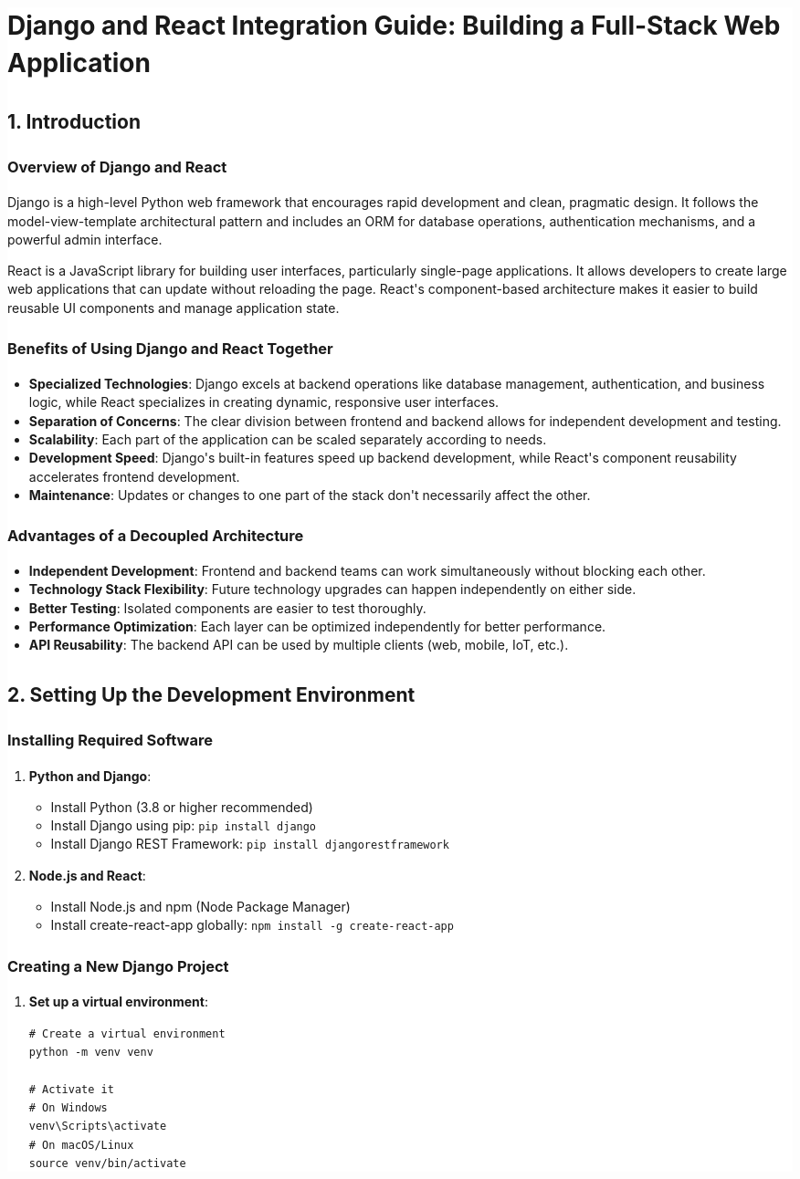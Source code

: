 # Django and React Integration Guide: Building a Full-Stack Web Application

## 1. Introduction

### Overview of Django and React
Django is a high-level Python web framework that encourages rapid development and clean, pragmatic design. It follows the model-view-template architectural pattern and includes an ORM for database operations, authentication mechanisms, and a powerful admin interface.

React is a JavaScript library for building user interfaces, particularly single-page applications. It allows developers to create large web applications that can update without reloading the page. React's component-based architecture makes it easier to build reusable UI components and manage application state.

### Benefits of Using Django and React Together
- **Specialized Technologies**: Django excels at backend operations like database management, authentication, and business logic, while React specializes in creating dynamic, responsive user interfaces.
- **Separation of Concerns**: The clear division between frontend and backend allows for independent development and testing.
- **Scalability**: Each part of the application can be scaled separately according to needs.
- **Development Speed**: Django's built-in features speed up backend development, while React's component reusability accelerates frontend development.
- **Maintenance**: Updates or changes to one part of the stack don't necessarily affect the other.

### Advantages of a Decoupled Architecture
- **Independent Development**: Frontend and backend teams can work simultaneously without blocking each other.
- **Technology Stack Flexibility**: Future technology upgrades can happen independently on either side.
- **Better Testing**: Isolated components are easier to test thoroughly.
- **Performance Optimization**: Each layer can be optimized independently for better performance.
- **API Reusability**: The backend API can be used by multiple clients (web, mobile, IoT, etc.).

## 2. Setting Up the Development Environment

### Installing Required Software
1. **Python and Django**:
   - Install Python (3.8 or higher recommended)
   - Install Django using pip: `pip install django`
   - Install Django REST Framework: `pip install djangorestframework`

2. **Node.js and React**:
   - Install Node.js and npm (Node Package Manager)
   - Install create-react-app globally: `npm install -g create-react-app`

### Creating a New Django Project
1. **Set up a virtual environment**:
   ```
   # Create a virtual environment
   python -m venv venv
   
   # Activate it
   # On Windows
   venv\Scripts\activate
   # On macOS/Linux
   source venv/bin/activate
   ```

